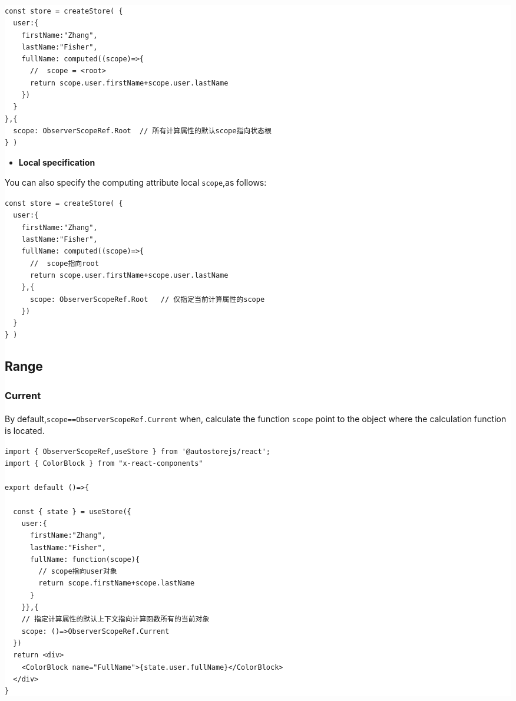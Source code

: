 ```tsx  {6,11}
const store = createStore( {
  user:{
    firstName:"Zhang",
    lastName:"Fisher",
    fullName: computed((scope)=>{
      //  scope = <root>
      return scope.user.firstName+scope.user.lastName
    })
  }
},{
  scope: ObserverScopeRef.Root  // 所有计算属性的默认scope指向状态根
} )

```
- **Local specification** 

You can also specify the computing attribute local `scope`,as follows:

```tsx  {6,9}
const store = createStore( {
  user:{
    firstName:"Zhang",
    lastName:"Fisher",
    fullName: computed((scope)=>{
      //  scope指向root
      return scope.user.firstName+scope.user.lastName
    },{
      scope: ObserverScopeRef.Root   // 仅指定当前计算属性的scope
    })
  }
} )
```

## Range

### Current

By default,`scope==ObserverScopeRef.Current` when, calculate the function `scope` point to the object where the calculation function is located.

```tsx  {16}
import { ObserverScopeRef,useStore } from '@autostorejs/react'; 
import { ColorBlock } from "x-react-components"  

export default ()=>{

  const { state } = useStore({
    user:{
      firstName:"Zhang",
      lastName:"Fisher",
      fullName: function(scope){
        // scope指向user对象  
        return scope.firstName+scope.lastName 
      }
    }},{
    // 指定计算属性的默认上下文指向计算函数所有的当前对象
    scope: ()=>ObserverScopeRef.Current
  })
  return <div> 
    <ColorBlock name="FullName">{state.user.fullName}</ColorBlock>
  </div>
}
```
